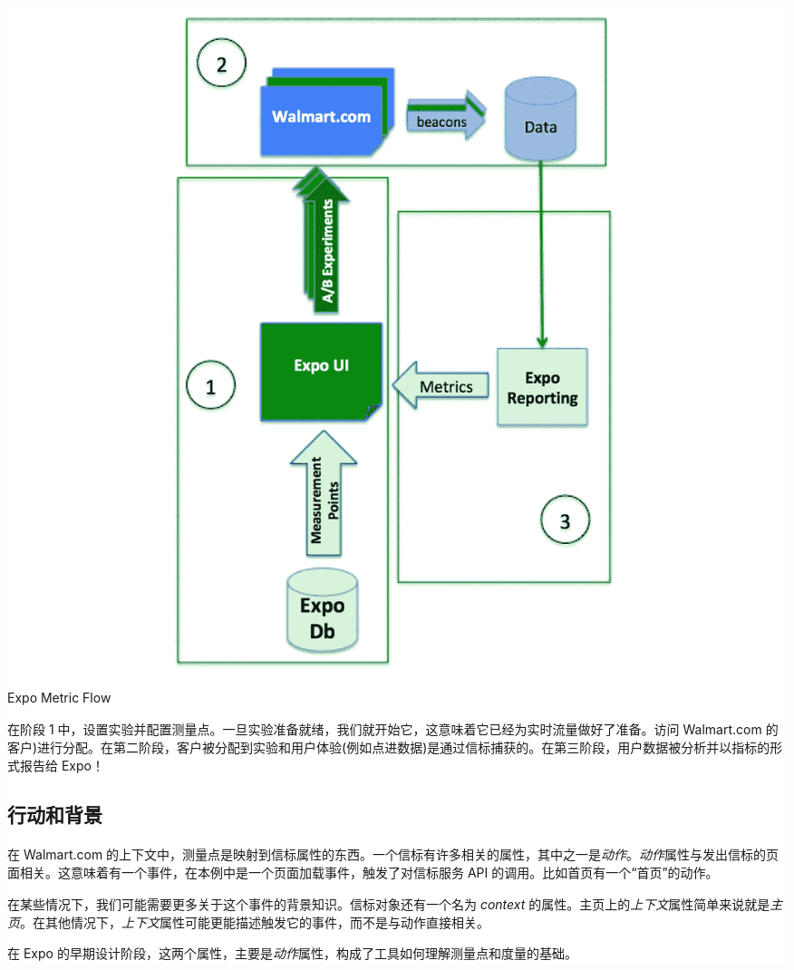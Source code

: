 ![](img/45b9ec920c0502ed2c4b14a57a8f81df.png)

Expo Metric Flow

在阶段 1 中，设置实验并配置测量点。一旦实验准备就绪，我们就开始它，这意味着它已经为实时流量做好了准备。访问 Walmart.com 的客户)进行分配。在第二阶段，客户被分配到实验和用户体验(例如点进数据)是通过信标捕获的。在第三阶段，用户数据被分析并以指标的形式报告给 Expo！

## 行动和背景

在 Walmart.com 的上下文中，测量点是映射到信标属性的东西。一个信标有许多相关的属性，其中之一是*动作*。*动作*属性与发出信标的页面相关。这意味着有一个事件，在本例中是一个页面加载事件，触发了对信标服务 API 的调用。比如首页有一个“首页”的动作。

在某些情况下，我们可能需要更多关于这个事件的背景知识。信标对象还有一个名为 *context* 的属性。主页上的*上下文*属性简单来说就是*主页*。在其他情况下，*上下文*属性可能更能描述触发它的事件，而不是与动作直接相关。

在 Expo 的早期设计阶段，这两个属性，主要是*动作*属性，构成了工具如何理解测量点和度量的基础。

